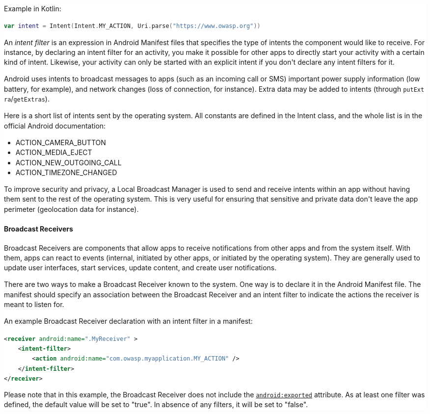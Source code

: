 Example in Kotlin:

```kotlin
var intent = Intent(Intent.MY_ACTION, Uri.parse("https://www.owasp.org"))
```

An _intent filter_ is an expression in Android Manifest files that specifies the
type of intents the component would like to receive. For instance, by declaring
an intent filter for an activity, you make it possible for other apps to
directly start your activity with a certain kind of intent. Likewise, your
activity can only be started with an explicit intent if you don't declare any
intent filters for it.

Android uses intents to broadcast messages to apps (such as an incoming call or
SMS) important power supply information (low battery, for example), and network
changes (loss of connection, for instance). Extra data may be added to intents
(through `putExtra`/`getExtras`).

Here is a short list of intents sent by the operating system. All constants are
defined in the Intent class, and the whole list is in the official Android
documentation:

- ACTION_CAMERA_BUTTON
- ACTION_MEDIA_EJECT
- ACTION_NEW_OUTGOING_CALL
- ACTION_TIMEZONE_CHANGED

To improve security and privacy, a Local Broadcast Manager is used to send and
receive intents within an app without having them sent to the rest of the
operating system. This is very useful for ensuring that sensitive and private
data don't leave the app perimeter (geolocation data for instance).

#### Broadcast Receivers

Broadcast Receivers are components that allow apps to receive notifications from
other apps and from the system itself. With them, apps can react to events
(internal, initiated by other apps, or initiated by the operating system). They
are generally used to update user interfaces, start services, update content,
and create user notifications.

There are two ways to make a Broadcast Receiver known to the system. One way is
to declare it in the Android Manifest file. The manifest should specify an
association between the Broadcast Receiver and an intent filter to indicate the
actions the receiver is meant to listen for.

An example Broadcast Receiver declaration with an intent filter in a manifest:

```xml
<receiver android:name=".MyReceiver" >
    <intent-filter>
        <action android:name="com.owasp.myapplication.MY_ACTION" />
    </intent-filter>
</receiver>
```

Please note that in this example, the Broadcast Receiver does not include the
[`android:exported`](https://developer.android.com/guide/topics/manifest/receiver-element "receiver element")
attribute. As at least one filter was defined, the default value will be set to
"true". In absence of any filters, it will be set to "false".
